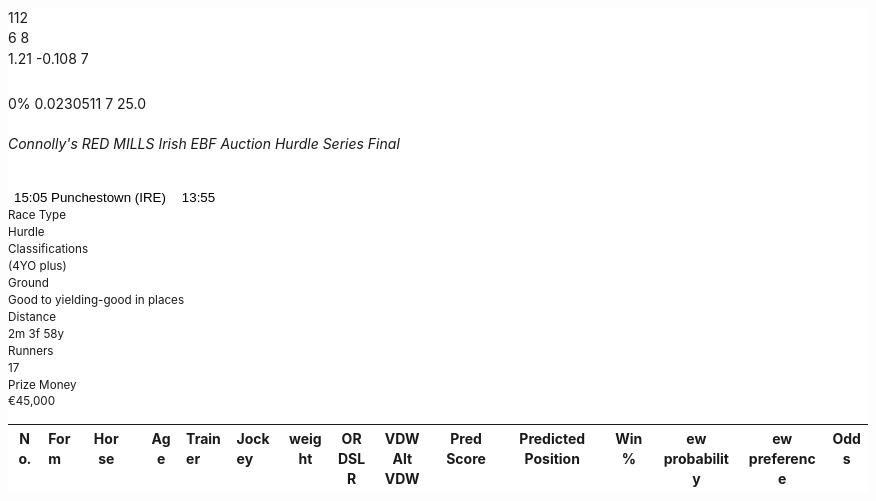    <td style="text-align:center;"> 112 <br> 6 </td>
   <td style="text-align:center;"> 8 <br> 1.21 </td>
   <td style="text-align:center;"> -0.108 </td>
   <td style="text-align:center;"> 7 </td>
   <td style="text-align:center;"> <div class="progress" style="height:5px">     <div class="progress-bar rounded-3 bg-primary" role="progressbar" style="width: 0% " aria-valuenow="25" aria-valuemin="0" aria-valuemax="100"></div> </div> <br> 0% </td>
   <td style="text-align:center;"> 0.0230511 </td>
   <td style="text-align:center;"> 7 </td>
   <td style="text-align:center;"> 25.0 </td>
  </tr>
</tbody>
</table>
</div>
 <div class="row">    <div class="col-md-8 gx-3">      <div class="card m-3 h-lg-100">        <div class="card-header bg-light btn-reveal-trigger pt-2 pb-2">          <div class="d-flex flex-between-center row">            <div class="col-auto">              <h6 class="m-0 fw-bold fs--1">Connolly's RED MILLS Irish EBF Auction Hurdle Series Final</h6>            </div>            <div class="col-auto d-flex">              <div class="pe-2">                <div class="mb-0">                  <span class="pe-0">                    <button class="dropdown-toggle fs-0" style="background-color: transparent;border: none;" id="courseToggleDD" type="button" data-bs-toggle="dropdown" aria-haspopup="true" aria-expanded="false"> 15:05 Punchestown (IRE) </button>                  </span>                  <span class="ps-0">                    <button class="fs-0" style="background-color: transparent;border: none;" type="button"> 13:55 </button>                  </span>                </div>              </div>            </div>          </div>        </div>        <div class="card-body pt-2 pb-2" id="race-information-div" style="font-size: .8333em;">          <div class="fs--1 mb-0">            <div class="row">              <div class="col ms-0">                <div class="ps-0 pt-0 pe-0 pb-1 text-center fw-bold text-nowrap">Race Type</div>                <div class="ps-0 pt-1 pe-0 pb-1 text-center">Hurdle</div>              </div>              <div class="col">                <div scope="col" class="ps-0 pt-0 pe-0 pb-1 text-center fw-bold text-nowrap">Classifications</div>                <div class="ps-0 pt-1 pe-0 pb-1 text-center">(4YO plus)</div>              </div>              <div class="col">                <div scope="col" class="ps-0 pt-0 pe-0 pb-1 text-center fw-bold text-nowrap">Ground</div>                <div class="ps-0 pt-1 pe-0 pb-1 text-center">Good to yielding-good in places</div>              </div>              <div class="col">                <div scope="col" class="ps-0 pt-0 pe-0 pb-1 text-center fw-bold text-nowrap">Distance</div>                <div class="ps-0 pt-1 pe-0 pb-1 text-center">2m 3f 58y</div>              </div>              <div class="col">                <div scope="col" class="ps-0 pt-0 pe-0 pb-1 text-center fw-bold text-nowrap">Runners </div>                <div class="ps-0 pt-1 pe-0 pb-1 text-center">17 </div>              </div>              <div class="col">                <div scope="col" class="ps-0 pt-0 pe-0 pb-1 text-center fw-bold text-nowrap">Prize Money </div>                <div class="ps-0 pt-1 pe-0 pb-1 text-center">€45,000 </div>              </div>            </div>          </div>        </div>      </div>    </div>  </div>
<div class="table-responsive"> 
<table class="racecard table table-hover" style="width: auto !important; margin-left: auto; margin-right: auto;">
 <thead>
  <tr>
   <th style="text-align:center;"> No. </th>
   <th style="text-align:left;"> Form </th>
   <th style="text-align:center;"> Horse </th>
   <th style="text-align:left;">  </th>
   <th style="text-align:center;"> Age </th>
   <th style="text-align:left;"> Trainer </th>
   <th style="text-align:left;"> Jockey </th>
   <th style="text-align:center;"> weight </th>
   <th style="text-align:center;"> OR <br> DSLR </th>
   <th style="text-align:center;"> VDW <br> Alt VDW </th>
   <th style="text-align:center;"> Pred Score </th>
   <th style="text-align:center;"> Predicted Position </th>
   <th style="text-align:center;"> Win % </th>
   <th style="text-align:center;"> ew probability </th>
   <th style="text-align:center;"> ew preference </th>
   <th style="text-align:center;"> Odds </th>
  </tr>